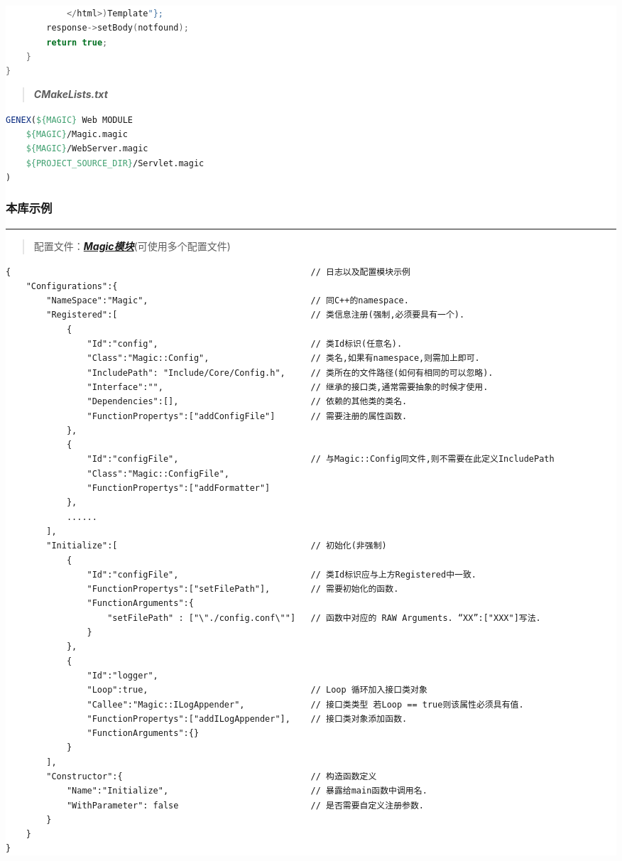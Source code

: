 ```c++
            </html>)Template"};
        response->setBody(notfound);
        return true;
    }
}
```
> ***CMakeLists.txt***
```cmake
GENEX(${MAGIC} Web MODULE
    ${MAGIC}/Magic.magic
    ${MAGIC}/WebServer.magic
    ${PROJECT_SOURCE_DIR}/Servlet.magic
)
```
### 本库示例

---

> 配置文件：[***Magic模块***](https://github.com/INotfound/Magic/blob/master/Magic.magic)(可使用多个配置文件)
```jsonc
{                                                           // 日志以及配置模块示例
    "Configurations":{
        "NameSpace":"Magic",                                // 同C++的namespace.
        "Registered":[                                      // 类信息注册(强制,必须要具有一个).
            {
                "Id":"config",                              // 类Id标识(任意名).
                "Class":"Magic::Config",                    // 类名,如果有namespace,则需加上即可.
                "IncludePath": "Include/Core/Config.h",     // 类所在的文件路径(如何有相同的可以忽略).
                "Interface":"",                             // 继承的接口类,通常需要抽象的时候才使用.
                "Dependencies":[],                          // 依赖的其他类的类名.
                "FunctionPropertys":["addConfigFile"]       // 需要注册的属性函数.
            },
            {
                "Id":"configFile",                          // 与Magic::Config同文件,则不需要在此定义IncludePath
                "Class":"Magic::ConfigFile",
                "FunctionPropertys":["addFormatter"]
            },
            ......
        ],
        "Initialize":[                                      // 初始化(非强制)
            {
                "Id":"configFile",                          // 类Id标识应与上方Registered中一致.
                "FunctionPropertys":["setFilePath"],        // 需要初始化的函数.
                "FunctionArguments":{
                    "setFilePath" : ["\"./config.conf\""]   // 函数中对应的 RAW Arguments. “XX”:["XXX"]写法.
                }
            },
            {
                "Id":"logger",
                "Loop":true,                                // Loop 循环加入接口类对象
                "Callee":"Magic::ILogAppender",             // 接口类类型 若Loop == true则该属性必须具有值.
                "FunctionPropertys":["addILogAppender"],    // 接口类对象添加函数.	
                "FunctionArguments":{}
            }
        ],
        "Constructor":{                                     // 构造函数定义
            "Name":"Initialize",                            // 暴露给main函数中调用名.
            "WithParameter": false                          // 是否需要自定义注册参数.
        }
    }
}
```